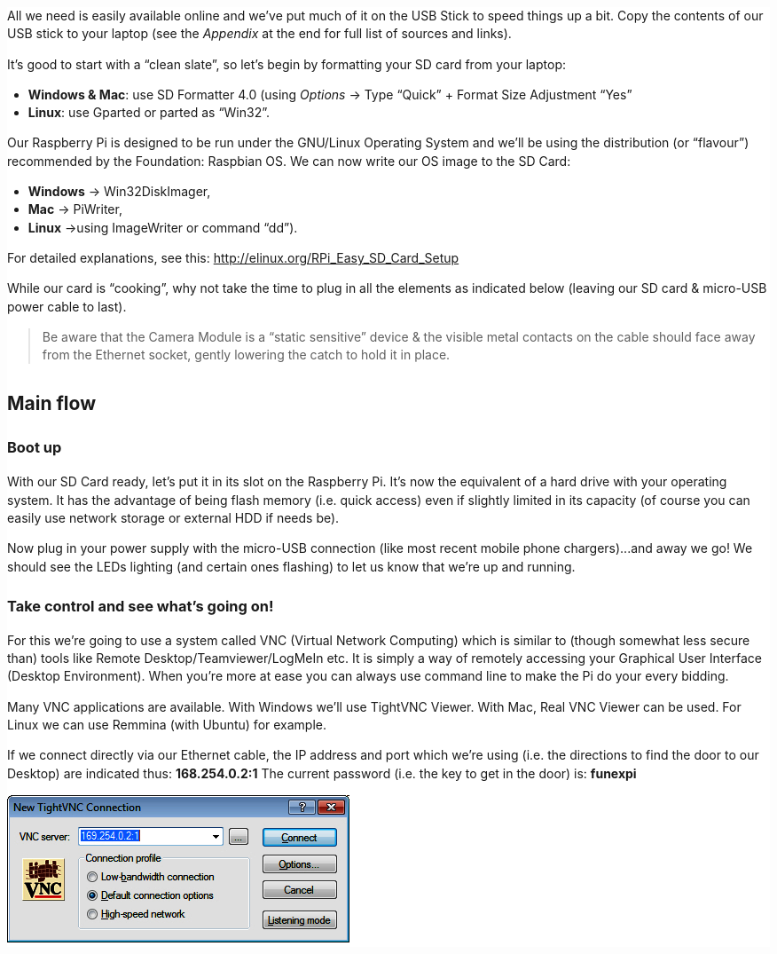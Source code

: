 All we need is easily available online and we’ve put much of it on the USB Stick to speed things up a bit. Copy the contents of our USB stick to your laptop (see the *Appendix* at the end for full list of sources and links).

It’s good to start with a “clean slate”, so let’s begin by formatting your SD card from your laptop:

- __Windows & Mac__: use SD Formatter 4.0 (using *Options* -> Type “Quick” + Format Size Adjustment “Yes” 
- __Linux__: use Gparted or parted as “Win32”.

Our Raspberry Pi is designed to be run under the GNU/Linux Operating System and we’ll be using the distribution (or “flavour”) recommended by the Foundation: Raspbian OS. We can now write our OS image to the SD Card:

- __Windows__ → Win32DiskImager, 
- __Mac__ → PiWriter, 
- __Linux__ →using ImageWriter or command “dd”). 

For detailed explanations, see this: <http://elinux.org/RPi_Easy_SD_Card_Setup>

While our card is “cooking”, why not take the time to plug in all the elements as indicated below (leaving our SD card & micro-USB power cable to last). 

> Be aware that the Camera Module is a “static sensitive” device & the visible metal contacts on the cable should face away from the Ethernet socket, gently lowering the catch to hold it in place.


## Main flow

### Boot up

With our SD Card ready, let’s put it in its slot on the Raspberry Pi. It’s now the equivalent of a hard drive with your operating system. It has the advantage of being flash memory (i.e. quick access) even if slightly limited in its capacity (of course you can easily use network storage or external HDD if needs be).

Now plug in your power supply with the micro-USB connection (like most recent mobile phone chargers)...and away we go! We should see the LEDs lighting (and certain ones flashing) to let us know that we’re up and running.

### Take control and see what’s going on!

For this we’re going to use a system called VNC (Virtual Network Computing) which is similar to (though somewhat less secure than) tools like Remote Desktop/Teamviewer/LogMeIn etc. It is simply a way of remotely accessing your Graphical User Interface (Desktop Environment). When you’re more at ease you can always use command line to make the Pi do your every bidding.

Many VNC applications are available. With Windows we’ll use TightVNC Viewer. With Mac, Real VNC Viewer can be used. For Linux we can use Remmina (with Ubuntu) for example.

If we connect directly via our Ethernet cable, the IP address and port which we’re using (i.e. the directions to find the door to our Desktop) are indicated thus: __168.254.0.2:1__
The current password (i.e. the key to get in the door) is: __funexpi__

![TightVNC Viewer connection page](workshops/hens/1.jpg)
